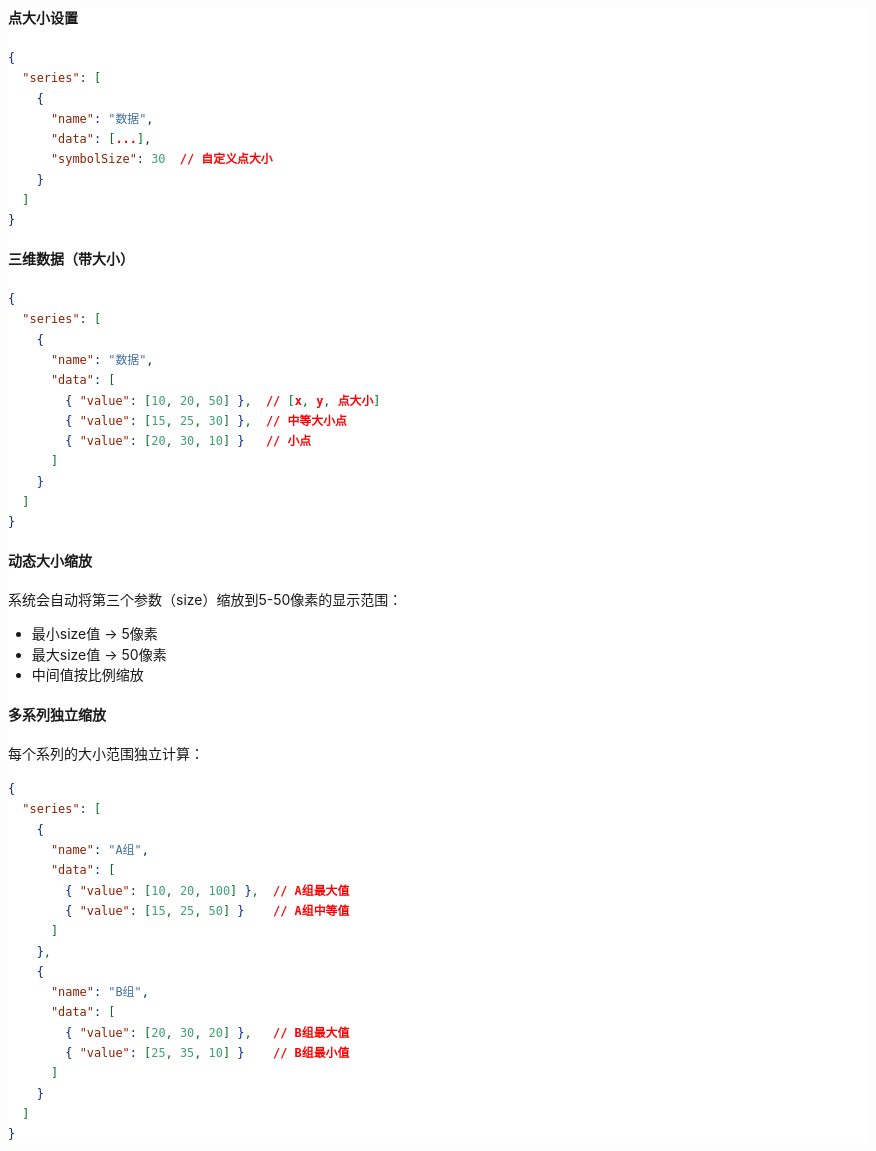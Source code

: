 #### 点大小设置
```json
{
  "series": [
    {
      "name": "数据",
      "data": [...],
      "symbolSize": 30  // 自定义点大小
    }
  ]
}
```

#### 三维数据（带大小）
```json
{
  "series": [
    {
      "name": "数据",
      "data": [
        { "value": [10, 20, 50] },  // [x, y, 点大小]
        { "value": [15, 25, 30] },  // 中等大小点
        { "value": [20, 30, 10] }   // 小点
      ]
    }
  ]
}
```

#### 动态大小缩放
系统会自动将第三个参数（size）缩放到5-50像素的显示范围：
- 最小size值 → 5像素
- 最大size值 → 50像素
- 中间值按比例缩放

#### 多系列独立缩放
每个系列的大小范围独立计算：
```json
{
  "series": [
    {
      "name": "A组",
      "data": [
        { "value": [10, 20, 100] },  // A组最大值
        { "value": [15, 25, 50] }    // A组中等值
      ]
    },
    {
      "name": "B组", 
      "data": [
        { "value": [20, 30, 20] },   // B组最大值
        { "value": [25, 35, 10] }    // B组最小值
      ]
    }
  ]
}
```
